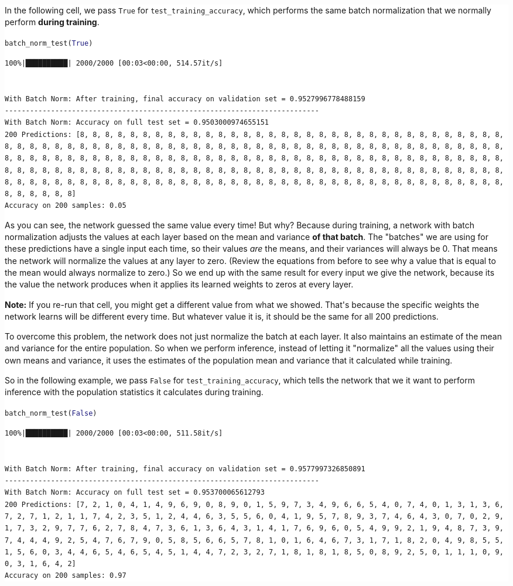 In the following cell, we pass `True` for `test_training_accuracy`, which performs the same batch normalization that we normally perform **during training**.


```python
batch_norm_test(True)
```

    100%|██████████| 2000/2000 [00:03<00:00, 514.57it/s]
    

    With Batch Norm: After training, final accuracy on validation set = 0.9527996778488159
    ---------------------------------------------------------------------------
    With Batch Norm: Accuracy on full test set = 0.9503000974655151
    200 Predictions: [8, 8, 8, 8, 8, 8, 8, 8, 8, 8, 8, 8, 8, 8, 8, 8, 8, 8, 8, 8, 8, 8, 8, 8, 8, 8, 8, 8, 8, 8, 8, 8, 8, 8, 8, 8, 8, 8, 8, 8, 8, 8, 8, 8, 8, 8, 8, 8, 8, 8, 8, 8, 8, 8, 8, 8, 8, 8, 8, 8, 8, 8, 8, 8, 8, 8, 8, 8, 8, 8, 8, 8, 8, 8, 8, 8, 8, 8, 8, 8, 8, 8, 8, 8, 8, 8, 8, 8, 8, 8, 8, 8, 8, 8, 8, 8, 8, 8, 8, 8, 8, 8, 8, 8, 8, 8, 8, 8, 8, 8, 8, 8, 8, 8, 8, 8, 8, 8, 8, 8, 8, 8, 8, 8, 8, 8, 8, 8, 8, 8, 8, 8, 8, 8, 8, 8, 8, 8, 8, 8, 8, 8, 8, 8, 8, 8, 8, 8, 8, 8, 8, 8, 8, 8, 8, 8, 8, 8, 8, 8, 8, 8, 8, 8, 8, 8, 8, 8, 8, 8, 8, 8, 8, 8, 8, 8, 8, 8, 8, 8, 8, 8, 8, 8, 8, 8, 8, 8, 8, 8, 8, 8, 8, 8, 8, 8, 8, 8, 8, 8]
    Accuracy on 200 samples: 0.05
    

As you can see, the network guessed the same value every time! But why? Because during training, a network with batch normalization adjusts the values at each layer based on the mean and variance **of that batch**. The "batches" we are using for these predictions have a single input each time, so their values _are_ the means, and their variances will always be 0. That means the network will normalize the values at any layer to zero. (Review the equations from before to see why a value that is equal to the mean would always normalize to zero.) So we end up with the same result for every input we give the network, because its the value the network produces when it applies its learned weights to zeros at every layer. 

**Note:** If you re-run that cell, you might get a different value from what we showed. That's because the specific weights the network learns will be different every time. But whatever value it is, it should be the same for all 200 predictions.

To overcome this problem, the network does not just normalize the batch at each layer. It also maintains an estimate of the mean and variance for the entire population. So when we perform inference, instead of letting it "normalize" all the values using their own means and variance, it uses the estimates of the population mean and variance that it calculated while training. 

So in the following example, we pass `False` for `test_training_accuracy`, which tells the network that we it want to perform inference with the population statistics it calculates during training.


```python
batch_norm_test(False)
```

    100%|██████████| 2000/2000 [00:03<00:00, 511.58it/s]
    

    With Batch Norm: After training, final accuracy on validation set = 0.9577997326850891
    ---------------------------------------------------------------------------
    With Batch Norm: Accuracy on full test set = 0.953700065612793
    200 Predictions: [7, 2, 1, 0, 4, 1, 4, 9, 6, 9, 0, 8, 9, 0, 1, 5, 9, 7, 3, 4, 9, 6, 6, 5, 4, 0, 7, 4, 0, 1, 3, 1, 3, 6, 7, 2, 7, 1, 2, 1, 1, 7, 4, 2, 3, 5, 1, 2, 4, 4, 6, 3, 5, 5, 6, 0, 4, 1, 9, 5, 7, 8, 9, 3, 7, 4, 6, 4, 3, 0, 7, 0, 2, 9, 1, 7, 3, 2, 9, 7, 7, 6, 2, 7, 8, 4, 7, 3, 6, 1, 3, 6, 4, 3, 1, 4, 1, 7, 6, 9, 6, 0, 5, 4, 9, 9, 2, 1, 9, 4, 8, 7, 3, 9, 7, 4, 4, 4, 9, 2, 5, 4, 7, 6, 7, 9, 0, 5, 8, 5, 6, 6, 5, 7, 8, 1, 0, 1, 6, 4, 6, 7, 3, 1, 7, 1, 8, 2, 0, 4, 9, 8, 5, 5, 1, 5, 6, 0, 3, 4, 4, 6, 5, 4, 6, 5, 4, 5, 1, 4, 4, 7, 2, 3, 2, 7, 1, 8, 1, 8, 1, 8, 5, 0, 8, 9, 2, 5, 0, 1, 1, 1, 0, 9, 0, 3, 1, 6, 4, 2]
    Accuracy on 200 samples: 0.97
    